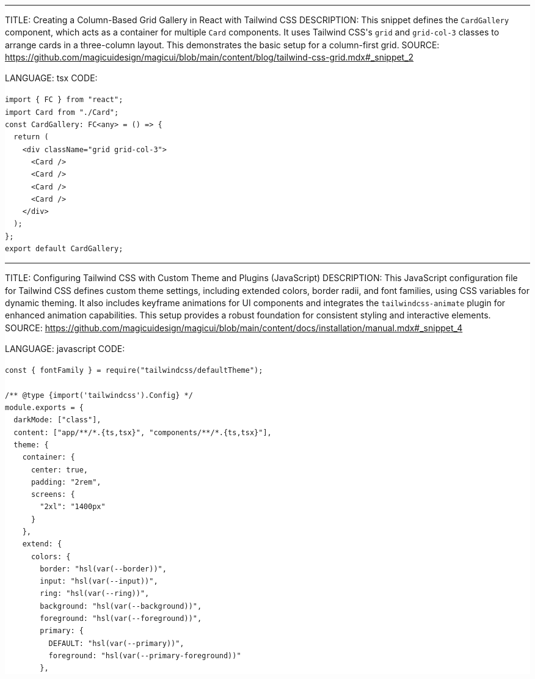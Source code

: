 ----------------------------------------

TITLE: Creating a Column-Based Grid Gallery in React with Tailwind CSS
DESCRIPTION: This snippet defines the `CardGallery` component, which acts as a container for multiple `Card` components. It uses Tailwind CSS's `grid` and `grid-col-3` classes to arrange cards in a three-column layout. This demonstrates the basic setup for a column-first grid.
SOURCE: https://github.com/magicuidesign/magicui/blob/main/content/blog/tailwind-css-grid.mdx#_snippet_2

LANGUAGE: tsx
CODE:
```
import { FC } from "react";
import Card from "./Card";
const CardGallery: FC<any> = () => {
  return (
    <div className="grid grid-col-3">
      <Card />
      <Card />
      <Card />
      <Card />
    </div>
  );
};
export default CardGallery;
```

----------------------------------------

TITLE: Configuring Tailwind CSS with Custom Theme and Plugins (JavaScript)
DESCRIPTION: This JavaScript configuration file for Tailwind CSS defines custom theme settings, including extended colors, border radii, and font families, using CSS variables for dynamic theming. It also includes keyframe animations for UI components and integrates the `tailwindcss-animate` plugin for enhanced animation capabilities. This setup provides a robust foundation for consistent styling and interactive elements.
SOURCE: https://github.com/magicuidesign/magicui/blob/main/content/docs/installation/manual.mdx#_snippet_4

LANGUAGE: javascript
CODE:
```
const { fontFamily } = require("tailwindcss/defaultTheme");

/** @type {import('tailwindcss').Config} */
module.exports = {
  darkMode: ["class"],
  content: ["app/**/*.{ts,tsx}", "components/**/*.{ts,tsx}"],
  theme: {
    container: {
      center: true,
      padding: "2rem",
      screens: {
        "2xl": "1400px"
      }
    },
    extend: {
      colors: {
        border: "hsl(var(--border))",
        input: "hsl(var(--input))",
        ring: "hsl(var(--ring))",
        background: "hsl(var(--background))",
        foreground: "hsl(var(--foreground))",
        primary: {
          DEFAULT: "hsl(var(--primary))",
          foreground: "hsl(var(--primary-foreground))"
        },
```